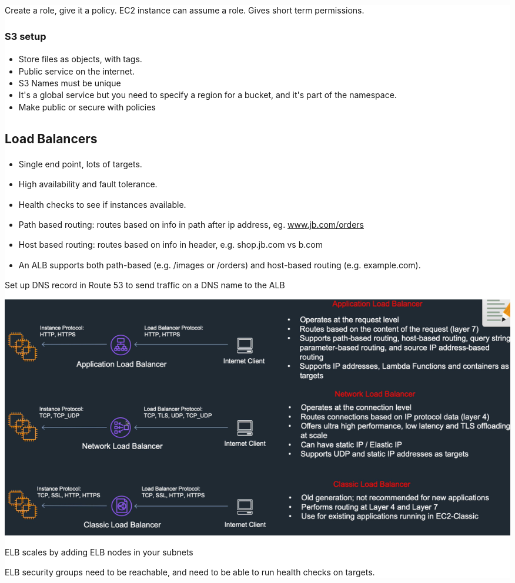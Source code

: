 Create a role, give it a policy.
EC2 instance can assume a role. Gives short term permissions.

### S3 setup

- Store files as objects, with tags.
- Public service on the internet.
- S3 Names must be unique
- It's a global service but you need to specify a region for a bucket, and it's part of the namespace.
- Make public or secure with policies

## Load Balancers

- Single end point, lots of targets.  
- High availability and fault tolerance.  
- Health checks to see if instances available.  

- Path based routing: routes based on info in path after ip address, eg. www.jb.com/orders  
- Host based routing: routes based on info in header, e.g. shop.jb.com vs b.com
- An ALB supports both path-based (e.g. /images or /orders) and host-based routing (e.g. example.com).

Set up DNS record in Route 53 to send traffic on a DNS name to the ALB

![](jbnotes_images/AWS_SAA-C02%20_Elastic_Load_Balancing_2020-11-30-16-40-33.png)

ELB scales by adding ELB nodes in your subnets  

ELB security groups need to be reachable, and need to be able to run health checks on targets.  
